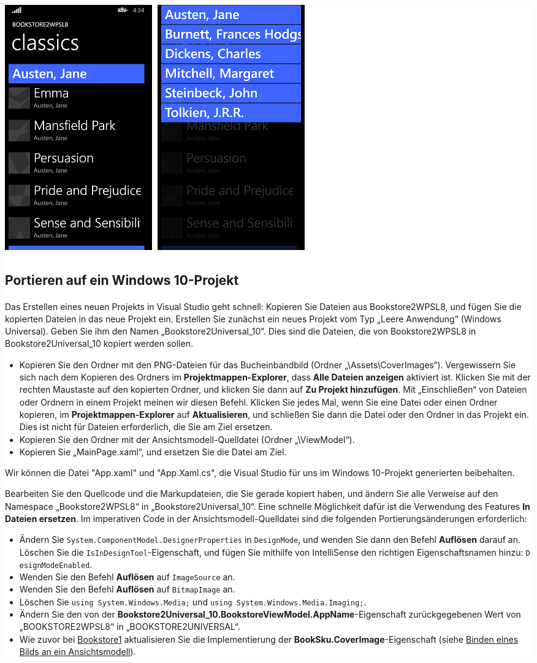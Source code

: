 ![Erscheinungsbild von „bookstore2wpsl8“](images/wpsl-to-uwp-case-studies/c02-01-wpsl-how-the-app-looks.png)

##  <a name="porting-to-a-windows10-project"></a>Portieren auf ein Windows 10-Projekt

Das Erstellen eines neuen Projekts in Visual Studio geht schnell: Kopieren Sie Dateien aus Bookstore2WPSL8, und fügen Sie die kopierten Dateien in das neue Projekt ein. Erstellen Sie zunächst ein neues Projekt vom Typ „Leere Anwendung“ (Windows Universal). Geben Sie ihm den Namen „Bookstore2Universal\_10“. Dies sind die Dateien, die von Bookstore2WPSL8 in Bookstore2Universal\_10 kopiert werden sollen.

-   Kopieren Sie den Ordner mit den PNG-Dateien für das Bucheinbandbild (Ordner „\\Assets\\CoverImages“). Vergewissern Sie sich nach dem Kopieren des Ordners im **Projektmappen-Explorer**, dass **Alle Dateien anzeigen** aktiviert ist. Klicken Sie mit der rechten Maustaste auf den kopierten Ordner, und klicken Sie dann auf **Zu Projekt hinzufügen**. Mit „Einschließen“ von Dateien oder Ordnern in einem Projekt meinen wir diesen Befehl. Klicken Sie jedes Mal, wenn Sie eine Datei oder einen Ordner kopieren, im **Projektmappen-Explorer** auf **Aktualisieren**, und schließen Sie dann die Datei oder den Ordner in das Projekt ein. Dies ist nicht für Dateien erforderlich, die Sie am Ziel ersetzen.
-   Kopieren Sie den Ordner mit der Ansichtsmodell-Quelldatei (Ordner „\\ViewModel“).
-   Kopieren Sie „MainPage.xaml“, und ersetzen Sie die Datei am Ziel.

Wir können die Datei "App.xaml" und "App.Xaml.cs", die Visual Studio für uns im Windows 10-Projekt generierten beibehalten.

Bearbeiten Sie den Quellcode und die Markupdateien, die Sie gerade kopiert haben, und ändern Sie alle Verweise auf den Namespace „Bookstore2WPSL8“ in „Bookstore2Universal\_10“. Eine schnelle Möglichkeit dafür ist die Verwendung des Features **In Dateien ersetzen**. Im imperativen Code in der Ansichtsmodell-Quelldatei sind die folgenden Portierungsänderungen erforderlich:

-   Ändern Sie `System.ComponentModel.DesignerProperties` in `DesignMode`, und wenden Sie dann den Befehl **Auflösen** darauf an. Löschen Sie die `IsInDesignTool`-Eigenschaft, und fügen Sie mithilfe von IntelliSense den richtigen Eigenschaftsnamen hinzu: `DesignModeEnabled`.
-   Wenden Sie den Befehl **Auflösen** auf `ImageSource` an.
-   Wenden Sie den Befehl **Auflösen** auf `BitmapImage` an.
-   Löschen Sie `using System.Windows.Media;` und `using System.Windows.Media.Imaging;`.
-   Ändern Sie den von der **Bookstore2Universal\_10.BookstoreViewModel.AppName**-Eigenschaft zurückgegebenen Wert von „BOOKSTORE2WPSL8“ in „BOOKSTORE2UNIVERSAL“.
-   Wie zuvor bei [Bookstore1](wpsl-to-uwp-case-study-bookstore1.md) aktualisieren Sie die Implementierung der **BookSku.CoverImage**-Eigenschaft (siehe [Binden eines Bilds an ein Ansichtsmodell](wpsl-to-uwp-case-study-bookstore1.md)).
